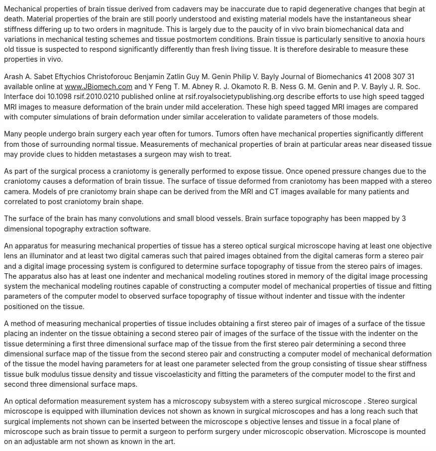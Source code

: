 Mechanical properties of brain tissue derived from cadavers may be inaccurate due to rapid degenerative changes that begin at death. Material properties of the brain are still poorly understood and existing material models have the instantaneous shear stiffness differing up to two orders in magnitude. This is largely due to the paucity of in vivo brain biomechanical data and variations in mechanical testing schemes and tissue postmortem conditions. Brain tissue is particularly sensitive to anoxia hours old tissue is suspected to respond significantly differently than fresh living tissue. It is therefore desirable to measure these properties in vivo.

Arash A. Sabet Eftychios Christoforouc Benjamin Zatlin Guy M. Genin Philip V. Bayly Journal of Biomechanics 41 2008 307 31 available online at www.JBiomech.com and Y Feng T. M. Abney R. J. Okamoto R. B. Ness G. M. Genin and P. V. Bayly J. R. Soc. Interface doi 10.1098 rsif.2010.0210 published online at rsif.royalsocietypublishing.org describe efforts to use high speed tagged MRI images to measure deformation of the brain under mild acceleration. These high speed tagged MRI images are compared with computer simulations of brain deformation under similar acceleration to validate parameters of those models.

Many people undergo brain surgery each year often for tumors. Tumors often have mechanical properties significantly different from those of surrounding normal tissue. Measurements of mechanical properties of brain at particular areas near diseased tissue may provide clues to hidden metastases a surgeon may wish to treat.

As part of the surgical process a craniotomy is generally performed to expose tissue. Once opened pressure changes due to the craniotomy causes a deformation of brain tissue. The surface of tissue deformed from craniotomy has been mapped with a stereo camera. Models of pre craniotomy brain shape can be derived from the MRI and CT images available for many patients and correlated to post craniotomy brain shape.

The surface of the brain has many convolutions and small blood vessels. Brain surface topography has been mapped by 3 dimensional topography extraction software.

An apparatus for measuring mechanical properties of tissue has a stereo optical surgical microscope having at least one objective lens an illuminator and at least two digital cameras such that paired images obtained from the digital cameras form a stereo pair and a digital image processing system is configured to determine surface topography of tissue from the stereo pairs of images. The apparatus also has at least one indenter and mechanical modeling routines stored in memory of the digital image processing system the mechanical modeling routines capable of constructing a computer model of mechanical properties of tissue and fitting parameters of the computer model to observed surface topography of tissue without indenter and tissue with the indenter positioned on the tissue.

A method of measuring mechanical properties of tissue includes obtaining a first stereo pair of images of a surface of the tissue placing an indenter on the tissue obtaining a second stereo pair of images of the surface of the tissue with the indenter on the tissue determining a first three dimensional surface map of the tissue from the first stereo pair determining a second three dimensional surface map of the tissue from the second stereo pair and constructing a computer model of mechanical deformation of the tissue the model having parameters for at least one parameter selected from the group consisting of tissue shear stiffness tissue bulk modulus tissue density and tissue viscoelasticity and fitting the parameters of the computer model to the first and second three dimensional surface maps.

An optical deformation measurement system has a microscopy subsystem with a stereo surgical microscope . Stereo surgical microscope is equipped with illumination devices not shown as known in surgical microscopes and has a long reach such that surgical implements not shown can be inserted between the microscope s objective lenses and tissue in a focal plane of microscope such as brain tissue to permit a surgeon to perform surgery under microscopic observation. Microscope is mounted on an adjustable arm not shown as known in the art.
